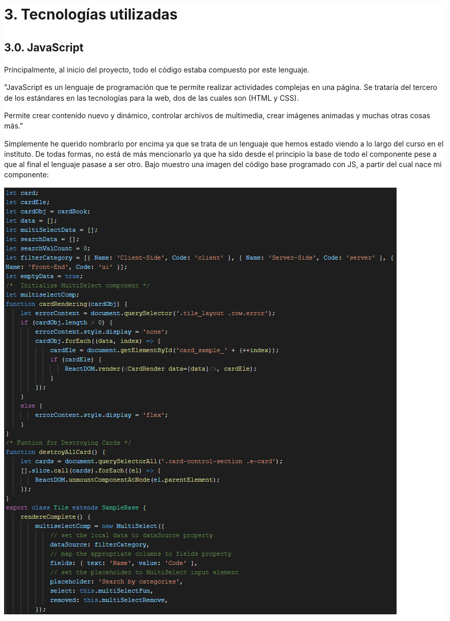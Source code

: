 
# 3. Tecnologías utilizadas

## 3.0. JavaScript
Principalmente, al inicio del proyecto, todo el código estaba compuesto por este lenguaje.

"JavaScript es un lenguaje de programación que te permite realizar actividades complejas en una página. Se trataría del tercero de los estándares en las tecnologías para la web, dos de las cuales son (HTML y CSS).

Permite crear contenido nuevo y dinámico, controlar archivos de multimedia, crear imágenes animadas y muchas otras cosas más." 

Simplemente he querido nombrarlo por encima ya que se trata de un lenguaje que hemos estado viendo a lo largo del curso en el instituto. De todas formas, no está de más mencionarlo ya que ha sido desde el principio la base de todo el componente pese a que al final el lenguaje pasase a ser otro. Bajo muestro una imagen del código base programado con JS, a partir del cual nace mi componente:

![JS código](./img/imagen3.png "Trozo de código JS del componente")
